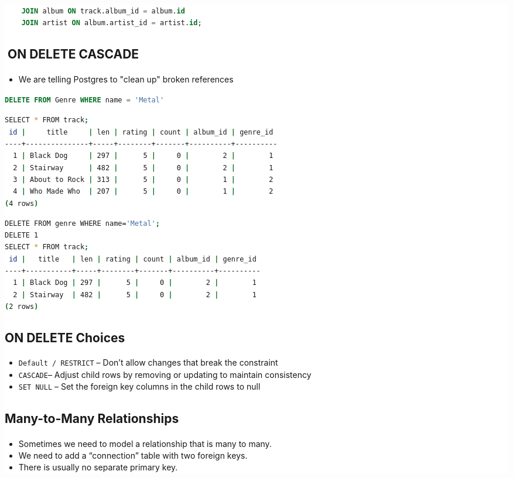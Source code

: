 ```sql
    JOIN album ON track.album_id = album.id
    JOIN artist ON album.artist_id = artist.id;

```

##  ON DELETE CASCADE

- We are telling Postgres to "clean up" broken references

```sql
DELETE FROM Genre WHERE name = 'Metal'
```

```sh
SELECT * FROM track;
 id |     title     | len | rating | count | album_id | genre_id 
----+---------------+-----+--------+-------+----------+----------
  1 | Black Dog     | 297 |      5 |     0 |        2 |        1
  2 | Stairway      | 482 |      5 |     0 |        2 |        1
  3 | About to Rock | 313 |      5 |     0 |        1 |        2
  4 | Who Made Who  | 207 |      5 |     0 |        1 |        2
(4 rows)
```

```sh
DELETE FROM genre WHERE name='Metal';
DELETE 1
SELECT * FROM track;
 id |   title   | len | rating | count | album_id | genre_id 
----+-----------+-----+--------+-------+----------+----------
  1 | Black Dog | 297 |      5 |     0 |        2 |        1
  2 | Stairway  | 482 |      5 |     0 |        2 |        1
(2 rows)
```

## ON DELETE Choices

- `Default / RESTRICT` – Don’t allow changes that break the constraint
- `CASCADE`– Adjust child rows by removing or updating to maintain consistency
- `SET NULL` – Set the foreign key columns in the child rows to null

## Many-to-Many Relationships

- Sometimes we need to model a relationship that is many to many.
- We need to add a “connection” table with two foreign keys.
- There is usually no separate primary key.
